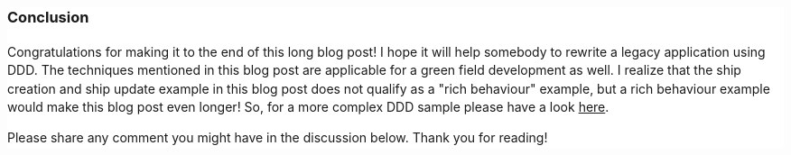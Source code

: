 ### <a name="conclusion"></a>Conclusion
Congratulations for making it to the end of this long blog post! I hope it will help somebody to  rewrite a legacy application using DDD. The techniques mentioned in this blog post are applicable for a green field development as well. I realize that the ship creation and ship update example in this blog post does not qualify as a "rich behaviour" example, but a rich behaviour example would make this blog post even longer! So, for a more complex DDD sample please have a look [here](https://github.com/xhafan/coreddd/wiki/DDD-sample). 

Please share any comment you might have in the discussion below. Thank you for reading!
